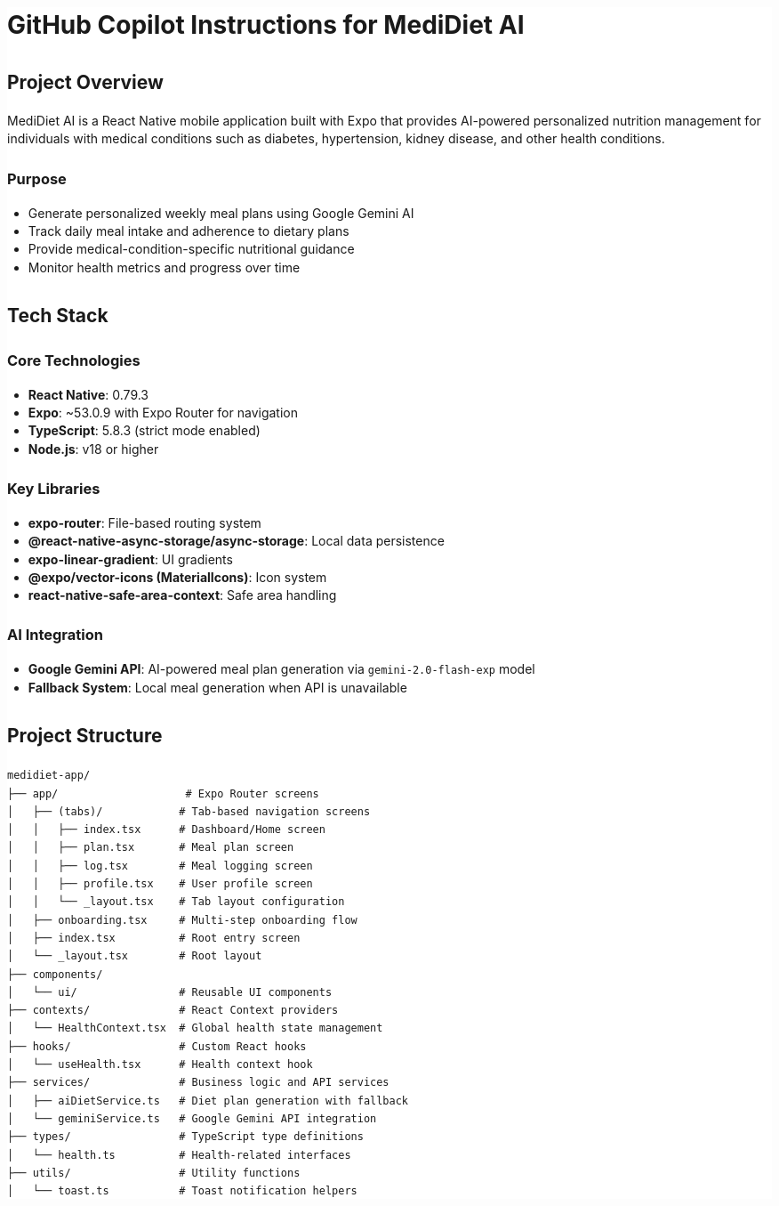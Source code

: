 # GitHub Copilot Instructions for MediDiet AI

## Project Overview

MediDiet AI is a React Native mobile application built with Expo that provides AI-powered personalized nutrition management for individuals with medical conditions such as diabetes, hypertension, kidney disease, and other health conditions.

### Purpose
- Generate personalized weekly meal plans using Google Gemini AI
- Track daily meal intake and adherence to dietary plans
- Provide medical-condition-specific nutritional guidance
- Monitor health metrics and progress over time

## Tech Stack

### Core Technologies
- **React Native**: 0.79.3
- **Expo**: ~53.0.9 with Expo Router for navigation
- **TypeScript**: 5.8.3 (strict mode enabled)
- **Node.js**: v18 or higher

### Key Libraries
- **expo-router**: File-based routing system
- **@react-native-async-storage/async-storage**: Local data persistence
- **expo-linear-gradient**: UI gradients
- **@expo/vector-icons (MaterialIcons)**: Icon system
- **react-native-safe-area-context**: Safe area handling

### AI Integration
- **Google Gemini API**: AI-powered meal plan generation via `gemini-2.0-flash-exp` model
- **Fallback System**: Local meal generation when API is unavailable

## Project Structure

```
medidiet-app/
├── app/                    # Expo Router screens
│   ├── (tabs)/            # Tab-based navigation screens
│   │   ├── index.tsx      # Dashboard/Home screen
│   │   ├── plan.tsx       # Meal plan screen
│   │   ├── log.tsx        # Meal logging screen
│   │   ├── profile.tsx    # User profile screen
│   │   └── _layout.tsx    # Tab layout configuration
│   ├── onboarding.tsx     # Multi-step onboarding flow
│   ├── index.tsx          # Root entry screen
│   └── _layout.tsx        # Root layout
├── components/
│   └── ui/                # Reusable UI components
├── contexts/              # React Context providers
│   └── HealthContext.tsx  # Global health state management
├── hooks/                 # Custom React hooks
│   └── useHealth.tsx      # Health context hook
├── services/              # Business logic and API services
│   ├── aiDietService.ts   # Diet plan generation with fallback
│   └── geminiService.ts   # Google Gemini API integration
├── types/                 # TypeScript type definitions
│   └── health.ts          # Health-related interfaces
├── utils/                 # Utility functions
│   └── toast.ts           # Toast notification helpers
```